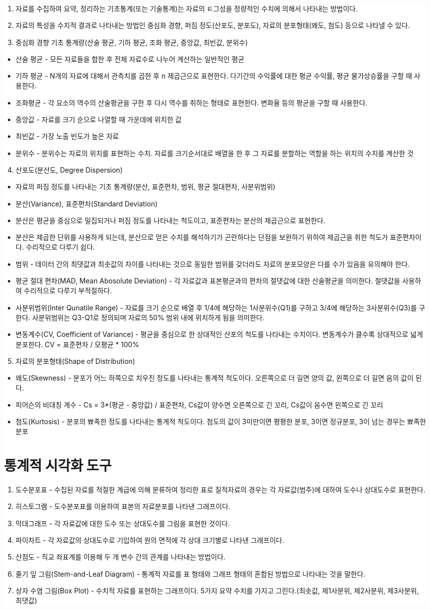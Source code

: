 1. 자료를 수집하여 요약, 정리하는 기초통계(또는 기술통계)는 자료의 ㅌ그성을 정량적인 수치에 의해서 나타내는 방법이다.

2. 자료의 특성을 수치적 결과로 나타내는 방법인 중심화 경향, 퍼짐 정도(산포도, 분포도), 자료의 분포형태(왜도, 첨도) 등으로 나타낼 수 있다.

3. 중심화 경향 기초 통계량(산술 평균, 기하 평균, 조화 평균, 중앙값, 최빈값, 분위수)

- 산술 평균 - 모든 자료들을 합한 후 전체 자료수로 나누어 계산하는 일반적인 평균

- 기하 평균 - N개의 자료에 대해서 관측치를 곱한 후 n 제곱근으로 표현한다. 다기간의 수익률에 대한 평균 수익률, 평균 물가상승률을 구할 때 사용한다.

- 조화평균 - 각 요소의 역수의 산술평균을 구한 후 다시 역수를 취하는 형태로 표현한다. 변화율 등의 평균을 구할 때 사용한다.

- 중앙값 - 자료를 크기 순으로 나열할 때 가운데에 위치한 값

- 최빈값 - 가장 노출 빈도가 높은 자료

- 분위수 - 분위수는 자료의 위치를 표현하는 수치. 자료를 크기순서대로 배열을 한 후 그 자료를 분할하는 역할을 하는 위치의 수치를 계산한 것 

4. 산포도(분산도, Degree Dispersion)

- 자료의 퍼짐 정도를 나타내는 기초 통계량(분산, 표준편차, 범위, 평균 절대편차, 사분위범위)

- 분산(Variance), 표준편차(Standard Deviation)

- 분산은 평균을 중심으로 밀집되거나 퍼짐 정도를 나타내는 척도이고, 표준편차는 분산의 제곱근으로 표현한다.

- 분산은 제곱한 단위를 사용하게 되는데, 분산으로 얻은 수치를 해석하기가 곤란하다는 단점을 보완하기 위하여 제곱근을 취한 척도가 표준편차이다. 수리적으로 다루기 쉽다.

- 범위 - 데이터 간의 최댓값과 최솟값의 차이를 나타내는 것으로 동일한 범위를 갖더라도 자료의 분포모양은 다를 수가 있음을 유의해야 한다.

- 평균 절대 편차(MAD, Mean Abosolute Deviation) - 각 자료값과 표본평균과의 편차의 절댓값에 대한 산술평균을 의미한다. 절댓값을 사용하여 수리적으로 다루기 부적절하다.

- 사분위범위(Inter Qunatile Range) - 자료를 크기 순으로 배열 후 1/4에 해당하는 1사분위수(Q1)를 구하고 3/4에 해당하는 3사분위수(Q3)를 구한다. 사분위범위는 Q3-Q1로 정의되며 자료의 50% 범위 내에 위치하게 됨을 의미한다.

- 변동계수(CV, Coefficient of Variance) - 평균을 중심으로 한 상대적인 산포의 척도를 나타내는 수치이다. 변동계수가 클수록 상대적으로 넓게 분포한다. CV = 표준편차 / 모평균 * 100%

5. 자료의 분포형태(Shape of Distribution)

- 왜도(Skewness) - 분포가 어느 하쪽으로 치우친 정도를 나타내는 통계적 척도이다. 오른쪽으로 더 길면 양의 값, 왼쪽으로 더 길면 음의 값이 된다.

- 피어슨의 비대칭 계수 - Cs = 3*(평균 - 중앙값) / 표준편차, Cs값이 양수면 오른쪽으로 긴 꼬리, Cs값이 음수면 왼쪽으로 긴 꼬리 

- 첨도(Kurtosis) - 분포의 뾰족한 정도를 나타내는 통계적 척도이다. 첨도의 값이 3미만이면 평평한 분포, 3이면 정규분포, 3이 넘는 경우는 뾰족한 분포

# 통계적 시각화 도구

1. 도수분포표 - 수집된 자료를 적절한 계급에 의해 분류하여 정리한 표로 질적자료의 경우는 각 자료값(범주)에 대하여 도수나 상대도수로 표현한다.

2. 히스토그램 - 도수분포표를 이용하여 표본의 자료분포를 나타낸 그래프이다.

3. 막대그래프 - 각 자료값에 대한 도수 또는 상대도수를 그림을 표현한 것이다.

4. 파이차트 - 각 자료값의 상대도수로 기입하여 원의 면적에 각 상대 크기별로 나타낸 그래프이다.

5. 산점도 - 직교 좌표계를 이용해 두 개 변수 간의 관계를 나타내는 방법이다.

6. 줄기 잎 그림(Stem-and-Leaf Diagram) - 통계적 자료를 표 형태와 그래프 형태의 혼합된 방법으로 나타내는 것을 말한다.

7. 상자 수염 그림(Box Plot) - 수치적 자료를 표현하는 그래프이다. 5가지 요약 수치를 가지고 그린다.(최솟값, 제1사분위, 제2사분위, 제3사분위, 최댓값)
